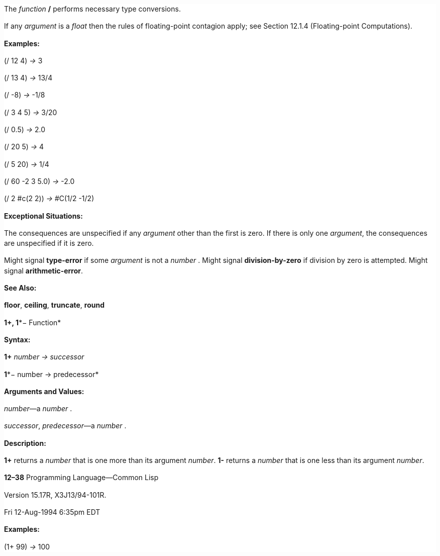 The *function* **/** performs necessary type conversions. 

If any *argument* is a *float* then the rules of floating-point contagion apply; see Section 12.1.4 (Floating-point Computations). 

**Examples:** 

(/ 12 4) *→* 3 

(/ 13 4) *→* 13/4 

(/ -8) *→* -1/8 

(/ 3 4 5) *→* 3/20 

(/ 0.5) *→* 2.0 

(/ 20 5) *→* 4 

(/ 5 20) *→* 1/4 

(/ 60 -2 3 5.0) *→* -2.0 

(/ 2 #c(2 2)) *→* #C(1/2 -1/2) 

**Exceptional Situations:** 

The consequences are unspecified if any *argument* other than the first is zero. If there is only one *argument*, the consequences are unspecified if it is zero. 

Might signal **type-error** if some *argument* is not a *number* . Might signal **division-by-zero** if division by zero is attempted. Might signal **arithmetic-error**. 

**See Also:** 

**floor**, **ceiling**, **truncate**, **round** 

**1+, 1***− Function* 

**Syntax:** 

**1+** *number → successor* 

**1***− number → predecessor* 

**Arguments and Values:** 

*number*—a *number* . 

*successor*, *predecessor*—a *number* . 

**Description:** 

**1+** returns a *number* that is one more than its argument *number*. **1-** returns a *number* that is one less than its argument *number*. 

**12–38** Programming Language—Common Lisp

Version 15.17R, X3J13/94-101R. 

Fri 12-Aug-1994 6:35pm EDT 

**Examples:** 

(1+ 99) *→* 100 
